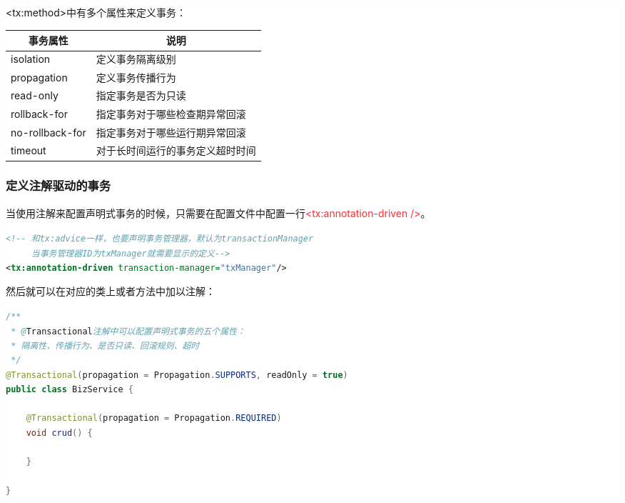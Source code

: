 &lt;tx:method&gt;中有多个属性来定义事务：

| 事务属性        | 说明                             |
| --------------- | -------------------------------- |
| isolation       | 定义事务隔离级别                 |
| propagation     | 定义事务传播行为                 |
| read-only       | 指定事务是否为只读               |
| rollback-for    | 指定事务对于哪些检查期异常回滚   |
| no-rollback-for | 指定事务对于哪些运行期异常回滚   |
| timeout         | 对于长时间运行的事务定义超时时间 |

### 定义注解驱动的事务

当使用注解来配置声明式事务的时候，只需要在配置文件中配置一行<font color="FF2D2D">&lt;tx:annotation-driven /&gt;</font>。

``` applicationContext.xml
<!-- 和tx:advice一样，也要声明事务管理器，默认为transactionManager
     当事务管理器ID为txManager就需要显示的定义-->
<tx:annotation-driven transaction-manager="txManager"/>
``` 

然后就可以在对应的类上或者方法中加以注解：

``` java
/**
 * @Transactional注解中可以配置声明式事务的五个属性：
 * 隔离性、传播行为、是否只读、回滚规则、超时
 */
@Transactional(propagation = Propagation.SUPPORTS, readOnly = true)
public class BizService {

    @Transactional(propagation = Propagation.REQUIRED)
    void crud() {

    }

}
``` 
